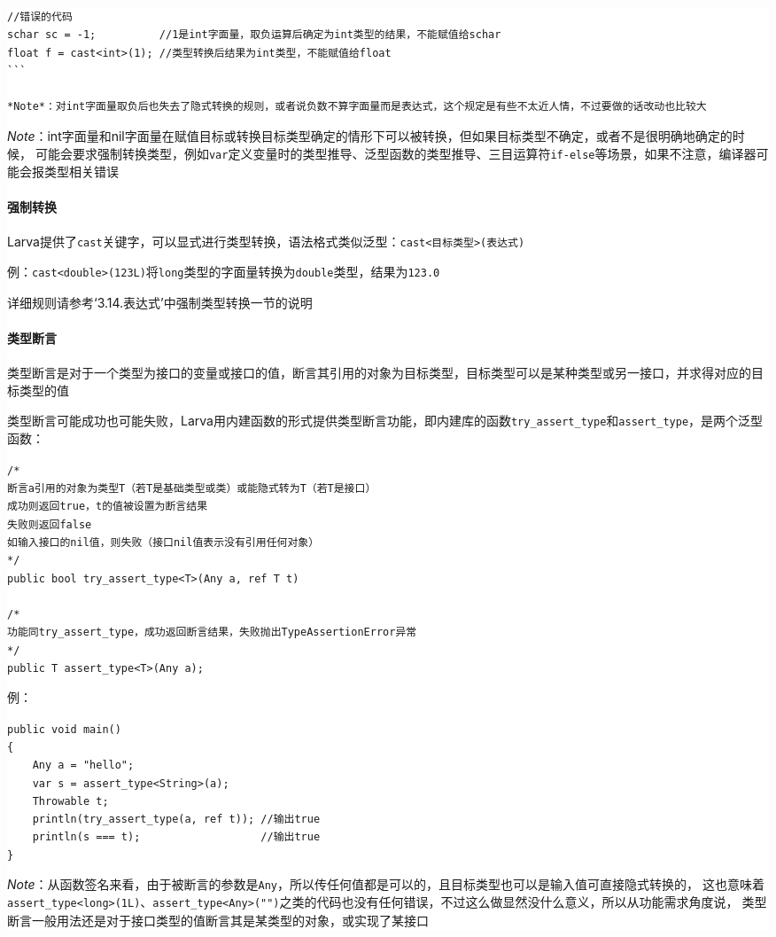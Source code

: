     //错误的代码
    schar sc = -1;          //1是int字面量，取负运算后确定为int类型的结果，不能赋值给schar
    float f = cast<int>(1); //类型转换后结果为int类型，不能赋值给float
    ```

    *Note*：对int字面量取负后也失去了隐式转换的规则，或者说负数不算字面量而是表达式，这个规定是有些不太近人情，不过要做的话改动也比较大

*Note*：int字面量和nil字面量在赋值目标或转换目标类型确定的情形下可以被转换，但如果目标类型不确定，或者不是很明确地确定的时候，
可能会要求强制转换类型，例如`var`定义变量时的类型推导、泛型函数的类型推导、三目运算符`if-else`等场景，如果不注意，编译器可能会报类型相关错误

#### **强制转换**

Larva提供了`cast`关键字，可以显式进行类型转换，语法格式类似泛型：`cast<目标类型>(表达式)`

例：`cast<double>(123L)`将`long`类型的字面量转换为`double`类型，结果为`123.0`

详细规则请参考‘3.14.表达式’中强制类型转换一节的说明

#### **类型断言**

类型断言是对于一个类型为接口的变量或接口的值，断言其引用的对象为目标类型，目标类型可以是某种类型或另一接口，并求得对应的目标类型的值

类型断言可能成功也可能失败，Larva用内建函数的形式提供类型断言功能，即内建库的函数`try_assert_type`和`assert_type`，是两个泛型函数：

```
/*
断言a引用的对象为类型T（若T是基础类型或类）或能隐式转为T（若T是接口）
成功则返回true，t的值被设置为断言结果
失败则返回false
如输入接口的nil值，则失败（接口nil值表示没有引用任何对象）
*/
public bool try_assert_type<T>(Any a, ref T t)

/*
功能同try_assert_type，成功返回断言结果，失败抛出TypeAssertionError异常
*/
public T assert_type<T>(Any a);
```

例：

```
public void main()
{
    Any a = "hello";
    var s = assert_type<String>(a);
    Throwable t;
    println(try_assert_type(a, ref t)); //输出true
    println(s === t);                   //输出true
}
```

*Note*：从函数签名来看，由于被断言的参数是`Any`，所以传任何值都是可以的，且目标类型也可以是输入值可直接隐式转换的，
这也意味着`assert_type<long>(1L)`、`assert_type<Any>("")`之类的代码也没有任何错误，不过这么做显然没什么意义，所以从功能需求角度说，
类型断言一般用法还是对于接口类型的值断言其是某类型的对象，或实现了某接口
